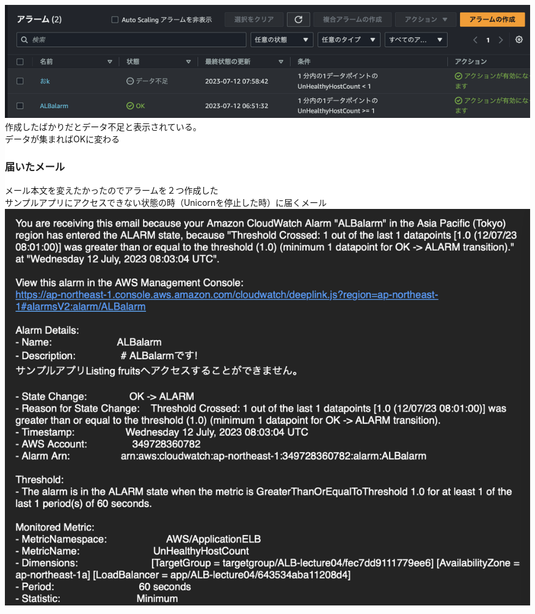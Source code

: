 ![2-12](2/12.png)  
作成したばかりだとデータ不足と表示されている。  
データが集まればOKに変わる  

### 届いたメール
メール本文を変えたかったのでアラームを２つ作成した  
サンプルアプリにアクセスできない状態の時（Unicornを停止した時）に届くメール  
![2-mail1](2/mail1.png)  
